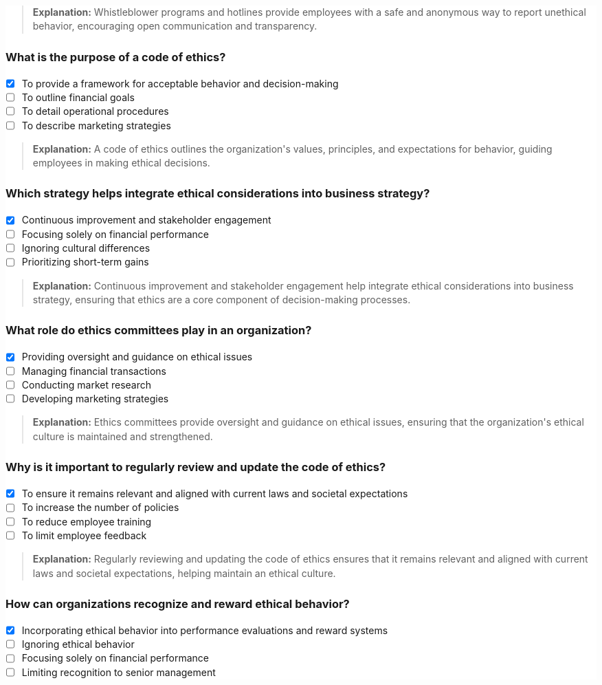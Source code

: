 > **Explanation:** Whistleblower programs and hotlines provide employees with a safe and anonymous way to report unethical behavior, encouraging open communication and transparency.

### What is the purpose of a code of ethics?

- [x] To provide a framework for acceptable behavior and decision-making
- [ ] To outline financial goals
- [ ] To detail operational procedures
- [ ] To describe marketing strategies

> **Explanation:** A code of ethics outlines the organization's values, principles, and expectations for behavior, guiding employees in making ethical decisions.

### Which strategy helps integrate ethical considerations into business strategy?

- [x] Continuous improvement and stakeholder engagement
- [ ] Focusing solely on financial performance
- [ ] Ignoring cultural differences
- [ ] Prioritizing short-term gains

> **Explanation:** Continuous improvement and stakeholder engagement help integrate ethical considerations into business strategy, ensuring that ethics are a core component of decision-making processes.

### What role do ethics committees play in an organization?

- [x] Providing oversight and guidance on ethical issues
- [ ] Managing financial transactions
- [ ] Conducting market research
- [ ] Developing marketing strategies

> **Explanation:** Ethics committees provide oversight and guidance on ethical issues, ensuring that the organization's ethical culture is maintained and strengthened.

### Why is it important to regularly review and update the code of ethics?

- [x] To ensure it remains relevant and aligned with current laws and societal expectations
- [ ] To increase the number of policies
- [ ] To reduce employee training
- [ ] To limit employee feedback

> **Explanation:** Regularly reviewing and updating the code of ethics ensures that it remains relevant and aligned with current laws and societal expectations, helping maintain an ethical culture.

### How can organizations recognize and reward ethical behavior?

- [x] Incorporating ethical behavior into performance evaluations and reward systems
- [ ] Ignoring ethical behavior
- [ ] Focusing solely on financial performance
- [ ] Limiting recognition to senior management
